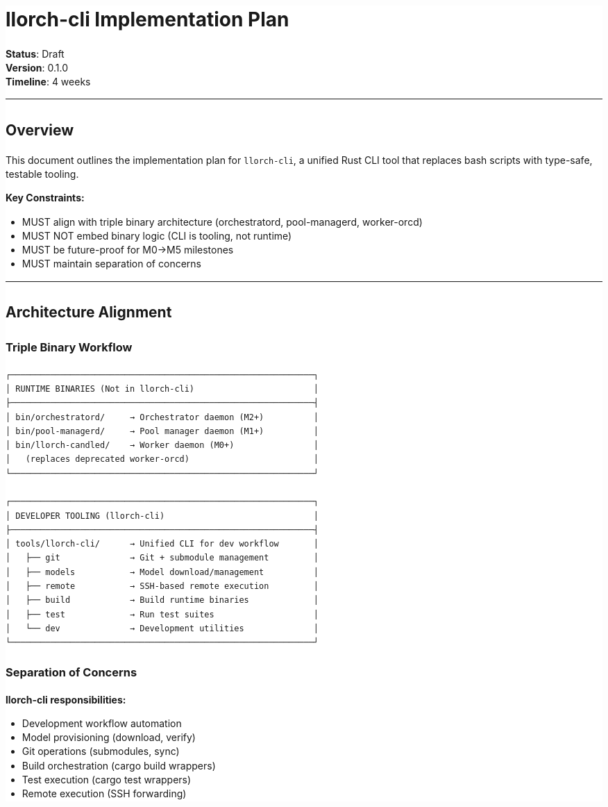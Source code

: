# llorch-cli Implementation Plan

**Status**: Draft  
**Version**: 0.1.0  
**Timeline**: 4 weeks

---

## Overview

This document outlines the implementation plan for `llorch-cli`, a unified Rust CLI tool that replaces bash scripts with type-safe, testable tooling.

**Key Constraints:**
- MUST align with triple binary architecture (orchestratord, pool-managerd, worker-orcd)
- MUST NOT embed binary logic (CLI is tooling, not runtime)
- MUST be future-proof for M0→M5 milestones
- MUST maintain separation of concerns

---

## Architecture Alignment

### Triple Binary Workflow

```
┌─────────────────────────────────────────────────────────────┐
│ RUNTIME BINARIES (Not in llorch-cli)                        │
├─────────────────────────────────────────────────────────────┤
│ bin/orchestratord/     → Orchestrator daemon (M2+)          │
│ bin/pool-managerd/     → Pool manager daemon (M1+)          │
│ bin/llorch-candled/    → Worker daemon (M0+)                │
│   (replaces deprecated worker-orcd)                         │
└─────────────────────────────────────────────────────────────┘

┌─────────────────────────────────────────────────────────────┐
│ DEVELOPER TOOLING (llorch-cli)                              │
├─────────────────────────────────────────────────────────────┤
│ tools/llorch-cli/      → Unified CLI for dev workflow       │
│   ├── git              → Git + submodule management         │
│   ├── models           → Model download/management          │
│   ├── remote           → SSH-based remote execution         │
│   ├── build            → Build runtime binaries             │
│   ├── test             → Run test suites                    │
│   └── dev              → Development utilities              │
└─────────────────────────────────────────────────────────────┘
```

### Separation of Concerns

**llorch-cli responsibilities:**
- Development workflow automation
- Model provisioning (download, verify)
- Git operations (submodules, sync)
- Build orchestration (cargo build wrappers)
- Test execution (cargo test wrappers)
- Remote execution (SSH forwarding)
